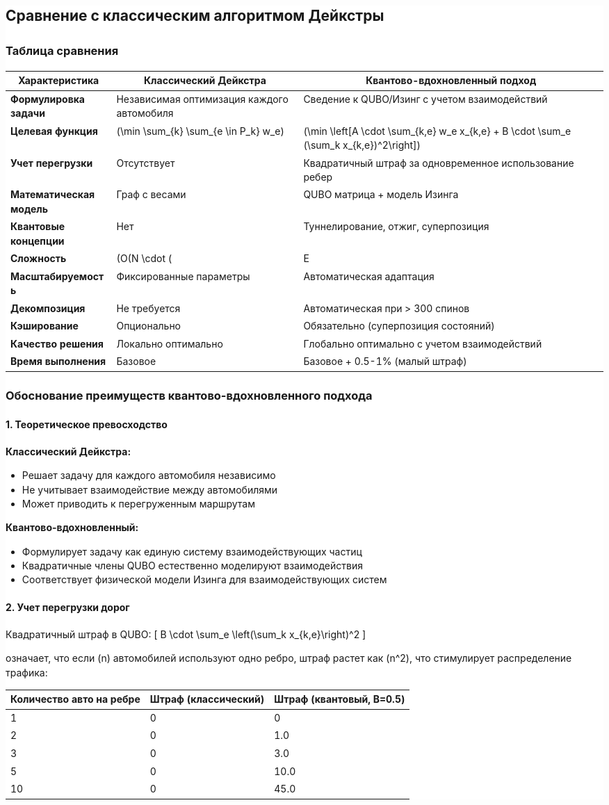 ## Сравнение с классическим алгоритмом Дейкстры

### Таблица сравнения

| Характеристика | Классический Дейкстра | Квантово-вдохновленный подход |
|----------------|----------------------|-------------------------------|
| **Формулировка задачи** | Независимая оптимизация каждого автомобиля | Сведение к QUBO/Изинг с учетом взаимодействий |
| **Целевая функция** | \(\min \sum_{k} \sum_{e \in P_k} w_e\) | \(\min \left[A \cdot \sum_{k,e} w_e x_{k,e} + B \cdot \sum_e (\sum_k x_{k,e})^2\right]\) |
| **Учет перегрузки** | Отсутствует | Квадратичный штраф за одновременное использование ребер |
| **Математическая модель** | Граф с весами | QUBO матрица + модель Изинга |
| **Квантовые концепции** | Нет | Туннелирование, отжиг, суперпозиция |
| **Сложность** | \(O(N \cdot (|E| + |V|) \log |V|)\) | \(O(N \cdot (|E| + |V|) \log |V|)\) + overhead |
| **Масштабируемость** | Фиксированные параметры | Автоматическая адаптация |
| **Декомпозиция** | Не требуется | Автоматическая при > 300 спинов |
| **Кэширование** | Опционально | Обязательно (суперпозиция состояний) |
| **Качество решения** | Локально оптимально | Глобально оптимально с учетом взаимодействий |
| **Время выполнения** | Базовое | Базовое + 0.5-1% (малый штраф) |

### Обоснование преимуществ квантово-вдохновленного подхода

#### 1. Теоретическое превосходство

**Классический Дейкстра:**
- Решает задачу для каждого автомобиля независимо
- Не учитывает взаимодействие между автомобилями
- Может приводить к перегруженным маршрутам

**Квантово-вдохновленный:**
- Формулирует задачу как единую систему взаимодействующих частиц
- Квадратичные члены QUBO естественно моделируют взаимодействия
- Соответствует физической модели Изинга для взаимодействующих систем

#### 2. Учет перегрузки дорог

Квадратичный штраф в QUBO:
\[
B \cdot \sum_e \left(\sum_k x_{k,e}\right)^2
\]

означает, что если \(n\) автомобилей используют одно ребро, штраф растет как \(n^2\), что стимулирует распределение трафика:

| Количество авто на ребре | Штраф (классический) | Штраф (квантовый, B=0.5) |
|--------------------------|----------------------|--------------------------|
| 1 | 0 | 0 |
| 2 | 0 | 1.0 |
| 3 | 0 | 3.0 |
| 5 | 0 | 10.0 |
| 10 | 0 | 45.0 |
